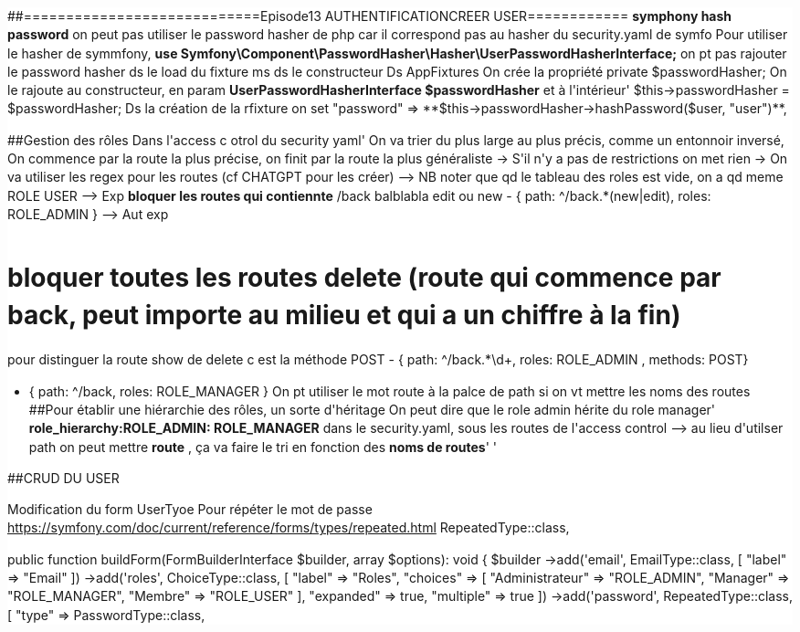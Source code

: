 


##============================Episode13 AUTHENTIFICATIONCREER USER============
**symphony hash password**
on peut pas utiliser le password hasher de php car il correspond pas au hasher du security.yaml de symfo
Pour utiliser le hasher de symmfony,
**use Symfony\Component\PasswordHasher\Hasher\UserPasswordHasherInterface;**
on pt pas rajouter le password hasher ds le load du fixture ms ds le constructeur
Ds AppFixtures On crée la propriété      private $passwordHasher;
On le rajoute au constructeur, en param **UserPasswordHasherInterface $passwordHasher** et à l'intérieur'         $this->passwordHasher = $passwordHasher;
Ds la création de la rfixture on set "password" => **$this->passwordHasher->hashPassword($user, "user")**,

##Gestion des rôles 
Dans l'access c otrol du security yaml'
On va trier du plus large au plus précis, comme un entonnoir inversé, 
On commence par la route la plus précise, on finit par la route la plus généraliste
-> S'il n'y a pas de restrictions on met rien
-> On va utiliser les regex pour les routes (cf CHATGPT pour les créer)
--> NB noter que qd le tableau des roles est vide, on a qd meme ROLE USER
-->  Exp **bloquer les routes qui contiennte** /back balblabla edit ou new      - { path: ^/back.*(new|edit), roles: ROLE_ADMIN }
--> Aut exp
# bloquer toutes les routes delete (route qui commence par back, peut importe au milieu et qui a un chiffre à la fin)
pour distinguer la route show de delete c est la méthode POST
        - { path: ^/back.*\d+, roles: ROLE_ADMIN , methods: POST}
- { path: ^/back, roles: ROLE_MANAGER }
On pt utiliser le mot route à la palce de path si on vt mettre les noms des routes
##Pour établir une hiérarchie des rôles, un sorte d'héritage
On peut dire que le role admin hérite du role manager'
**role_hierarchy:ROLE_ADMIN: ROLE_MANAGER** dans le security.yaml, sous les routes de l'access control
--> au lieu d'utilser path on peut mettre **route** , ça va faire le tri en fonction des **noms de routes**'
'

##CRUD DU USER

Modification du form UserTyoe
Pour répéter le mot de passe 
https://symfony.com/doc/current/reference/forms/types/repeated.html
RepeatedType::class,

public function buildForm(FormBuilderInterface $builder, array $options): void
    {
        $builder
            ->add('email', EmailType::class, [
                "label" => "Email"
            ])
            ->add('roles', ChoiceType::class, [
                "label" => "Roles",
                "choices" => [
                    "Administrateur" => "ROLE_ADMIN",
                    "Manager" => "ROLE_MANAGER",
                    "Membre" => "ROLE_USER"
                ],
                "expanded" => true,
                "multiple" => true
            ])
            ->add('password', RepeatedType::class, [
                "type" => PasswordType::class,